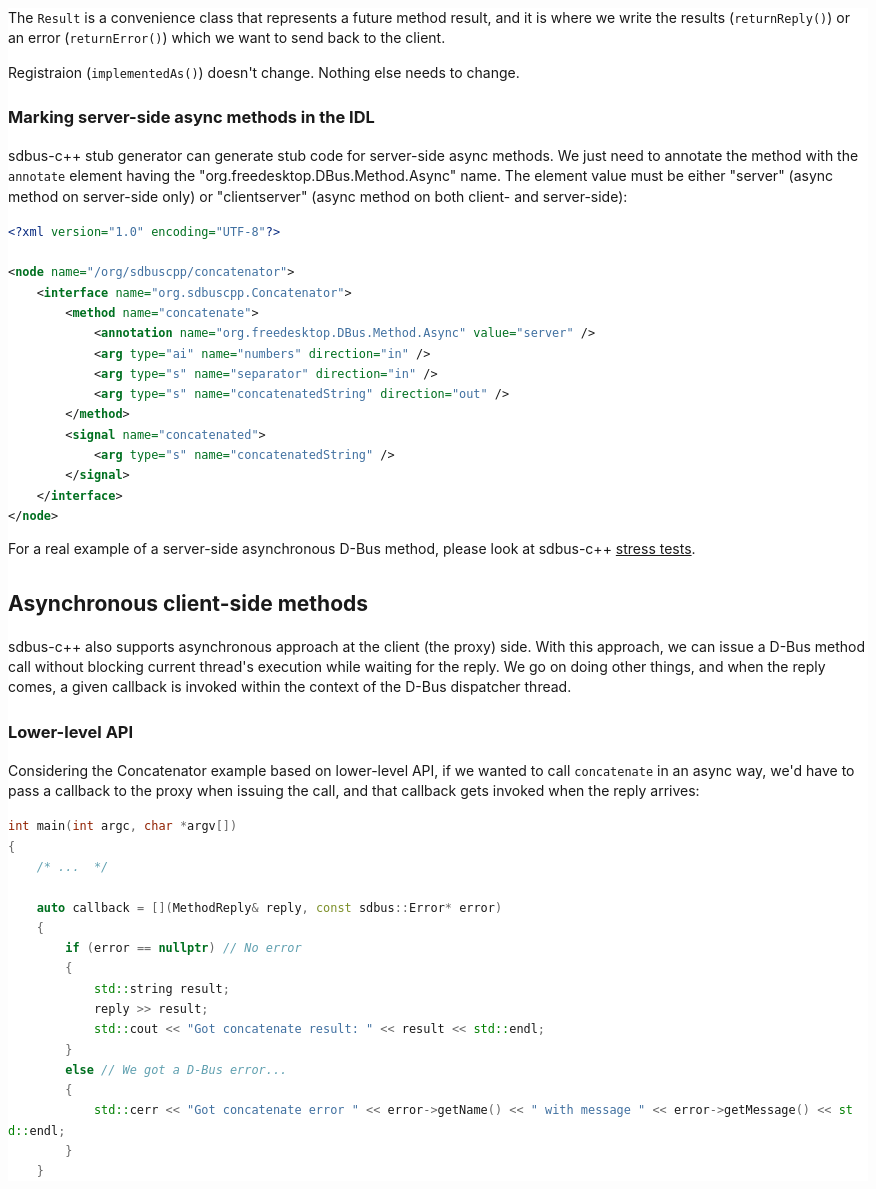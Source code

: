 The `Result` is a convenience class that represents a future method result, and it is where we write the results (`returnReply()`) or an error (`returnError()`) which we want to send back to the client.

Registraion (`implementedAs()`) doesn't change. Nothing else needs to change.

### Marking server-side async methods in the IDL

sdbus-c++ stub generator can generate stub code for server-side async methods. We just need to annotate the method with the `annotate` element having the "org.freedesktop.DBus.Method.Async" name. The element value must be either "server" (async method on server-side only) or "clientserver" (async method on both client- and server-side):

```xml
<?xml version="1.0" encoding="UTF-8"?>

<node name="/org/sdbuscpp/concatenator">
    <interface name="org.sdbuscpp.Concatenator">
        <method name="concatenate">
            <annotation name="org.freedesktop.DBus.Method.Async" value="server" />
            <arg type="ai" name="numbers" direction="in" />
            <arg type="s" name="separator" direction="in" />
            <arg type="s" name="concatenatedString" direction="out" />
        </method>
        <signal name="concatenated">
            <arg type="s" name="concatenatedString" />
        </signal>
    </interface>
</node>
```

For a real example of a server-side asynchronous D-Bus method, please look at sdbus-c++ [stress tests](/tests/stresstests).

Asynchronous client-side methods
--------------------------------

sdbus-c++ also supports asynchronous approach at the client (the proxy) side. With this approach, we can issue a D-Bus method call without blocking current thread's execution while waiting for the reply. We go on doing other things, and when the reply comes, a given callback is invoked within the context of the D-Bus dispatcher thread.

### Lower-level API

Considering the Concatenator example based on lower-level API, if we wanted to call `concatenate` in an async way, we'd have to pass a callback to the proxy when issuing the call, and that callback gets invoked when the reply arrives:

```c++
int main(int argc, char *argv[])
{
    /* ...  */

    auto callback = [](MethodReply& reply, const sdbus::Error* error)
    {
        if (error == nullptr) // No error
        {
            std::string result;
            reply >> result;
            std::cout << "Got concatenate result: " << result << std::endl;
        }
        else // We got a D-Bus error...
        {
            std::cerr << "Got concatenate error " << error->getName() << " with message " << error->getMessage() << std::endl;
        }
    }
```
